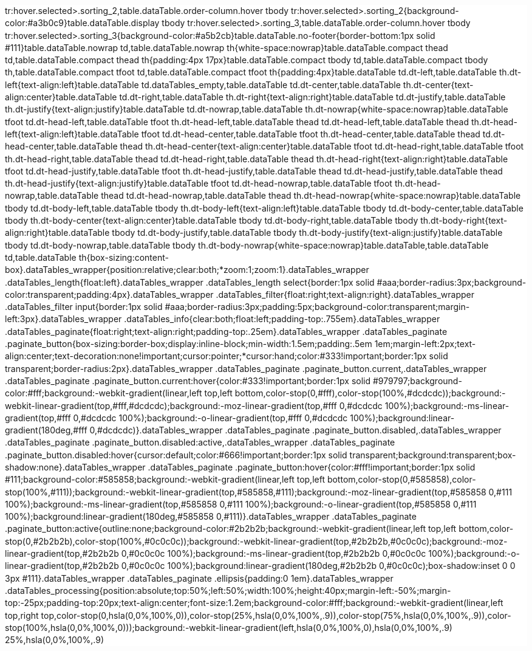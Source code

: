 tr:hover.selected>.sorting_2,table.dataTable.order-column.hover tbody tr:hover.selected>.sorting_2{background-color:#a3b0c9}table.dataTable.display tbody tr:hover.selected>.sorting_3,table.dataTable.order-column.hover tbody tr:hover.selected>.sorting_3{background-color:#a5b2cb}table.dataTable.no-footer{border-bottom:1px solid #111}table.dataTable.nowrap td,table.dataTable.nowrap th{white-space:nowrap}table.dataTable.compact thead td,table.dataTable.compact thead th{padding:4px 17px}table.dataTable.compact tbody td,table.dataTable.compact tbody th,table.dataTable.compact tfoot td,table.dataTable.compact tfoot th{padding:4px}table.dataTable td.dt-left,table.dataTable th.dt-left{text-align:left}table.dataTable td.dataTables_empty,table.dataTable td.dt-center,table.dataTable th.dt-center{text-align:center}table.dataTable td.dt-right,table.dataTable th.dt-right{text-align:right}table.dataTable td.dt-justify,table.dataTable th.dt-justify{text-align:justify}table.dataTable td.dt-nowrap,table.dataTable th.dt-nowrap{white-space:nowrap}table.dataTable tfoot td.dt-head-left,table.dataTable tfoot th.dt-head-left,table.dataTable thead td.dt-head-left,table.dataTable thead th.dt-head-left{text-align:left}table.dataTable tfoot td.dt-head-center,table.dataTable tfoot th.dt-head-center,table.dataTable thead td.dt-head-center,table.dataTable thead th.dt-head-center{text-align:center}table.dataTable tfoot td.dt-head-right,table.dataTable tfoot th.dt-head-right,table.dataTable thead td.dt-head-right,table.dataTable thead th.dt-head-right{text-align:right}table.dataTable tfoot td.dt-head-justify,table.dataTable tfoot th.dt-head-justify,table.dataTable thead td.dt-head-justify,table.dataTable thead th.dt-head-justify{text-align:justify}table.dataTable tfoot td.dt-head-nowrap,table.dataTable tfoot th.dt-head-nowrap,table.dataTable thead td.dt-head-nowrap,table.dataTable thead th.dt-head-nowrap{white-space:nowrap}table.dataTable tbody td.dt-body-left,table.dataTable tbody th.dt-body-left{text-align:left}table.dataTable tbody td.dt-body-center,table.dataTable tbody th.dt-body-center{text-align:center}table.dataTable tbody td.dt-body-right,table.dataTable tbody th.dt-body-right{text-align:right}table.dataTable tbody td.dt-body-justify,table.dataTable tbody th.dt-body-justify{text-align:justify}table.dataTable tbody td.dt-body-nowrap,table.dataTable tbody th.dt-body-nowrap{white-space:nowrap}table.dataTable,table.dataTable td,table.dataTable th{box-sizing:content-box}.dataTables_wrapper{position:relative;clear:both;*zoom:1;zoom:1}.dataTables_wrapper .dataTables_length{float:left}.dataTables_wrapper .dataTables_length select{border:1px solid #aaa;border-radius:3px;background-color:transparent;padding:4px}.dataTables_wrapper .dataTables_filter{float:right;text-align:right}.dataTables_wrapper .dataTables_filter input{border:1px solid #aaa;border-radius:3px;padding:5px;background-color:transparent;margin-left:3px}.dataTables_wrapper .dataTables_info{clear:both;float:left;padding-top:.755em}.dataTables_wrapper .dataTables_paginate{float:right;text-align:right;padding-top:.25em}.dataTables_wrapper .dataTables_paginate .paginate_button{box-sizing:border-box;display:inline-block;min-width:1.5em;padding:.5em 1em;margin-left:2px;text-align:center;text-decoration:none!important;cursor:pointer;*cursor:hand;color:#333!important;border:1px solid transparent;border-radius:2px}.dataTables_wrapper .dataTables_paginate .paginate_button.current,.dataTables_wrapper .dataTables_paginate .paginate_button.current:hover{color:#333!important;border:1px solid #979797;background-color:#fff;background:-webkit-gradient(linear,left top,left bottom,color-stop(0,#fff),color-stop(100%,#dcdcdc));background:-webkit-linear-gradient(top,#fff,#dcdcdc);background:-moz-linear-gradient(top,#fff 0,#dcdcdc 100%);background:-ms-linear-gradient(top,#fff 0,#dcdcdc 100%);background:-o-linear-gradient(top,#fff 0,#dcdcdc 100%);background:linear-gradient(180deg,#fff 0,#dcdcdc)}.dataTables_wrapper .dataTables_paginate .paginate_button.disabled,.dataTables_wrapper .dataTables_paginate .paginate_button.disabled:active,.dataTables_wrapper .dataTables_paginate .paginate_button.disabled:hover{cursor:default;color:#666!important;border:1px solid transparent;background:transparent;box-shadow:none}.dataTables_wrapper .dataTables_paginate .paginate_button:hover{color:#fff!important;border:1px solid #111;background-color:#585858;background:-webkit-gradient(linear,left top,left bottom,color-stop(0,#585858),color-stop(100%,#111));background:-webkit-linear-gradient(top,#585858,#111);background:-moz-linear-gradient(top,#585858 0,#111 100%);background:-ms-linear-gradient(top,#585858 0,#111 100%);background:-o-linear-gradient(top,#585858 0,#111 100%);background:linear-gradient(180deg,#585858 0,#111)}.dataTables_wrapper .dataTables_paginate .paginate_button:active{outline:none;background-color:#2b2b2b;background:-webkit-gradient(linear,left top,left bottom,color-stop(0,#2b2b2b),color-stop(100%,#0c0c0c));background:-webkit-linear-gradient(top,#2b2b2b,#0c0c0c);background:-moz-linear-gradient(top,#2b2b2b 0,#0c0c0c 100%);background:-ms-linear-gradient(top,#2b2b2b 0,#0c0c0c 100%);background:-o-linear-gradient(top,#2b2b2b 0,#0c0c0c 100%);background:linear-gradient(180deg,#2b2b2b 0,#0c0c0c);box-shadow:inset 0 0 3px #111}.dataTables_wrapper .dataTables_paginate .ellipsis{padding:0 1em}.dataTables_wrapper .dataTables_processing{position:absolute;top:50%;left:50%;width:100%;height:40px;margin-left:-50%;margin-top:-25px;padding-top:20px;text-align:center;font-size:1.2em;background-color:#fff;background:-webkit-gradient(linear,left top,right top,color-stop(0,hsla(0,0%,100%,0)),color-stop(25%,hsla(0,0%,100%,.9)),color-stop(75%,hsla(0,0%,100%,.9)),color-stop(100%,hsla(0,0%,100%,0)));background:-webkit-linear-gradient(left,hsla(0,0%,100%,0),hsla(0,0%,100%,.9) 25%,hsla(0,0%,100%,.9)